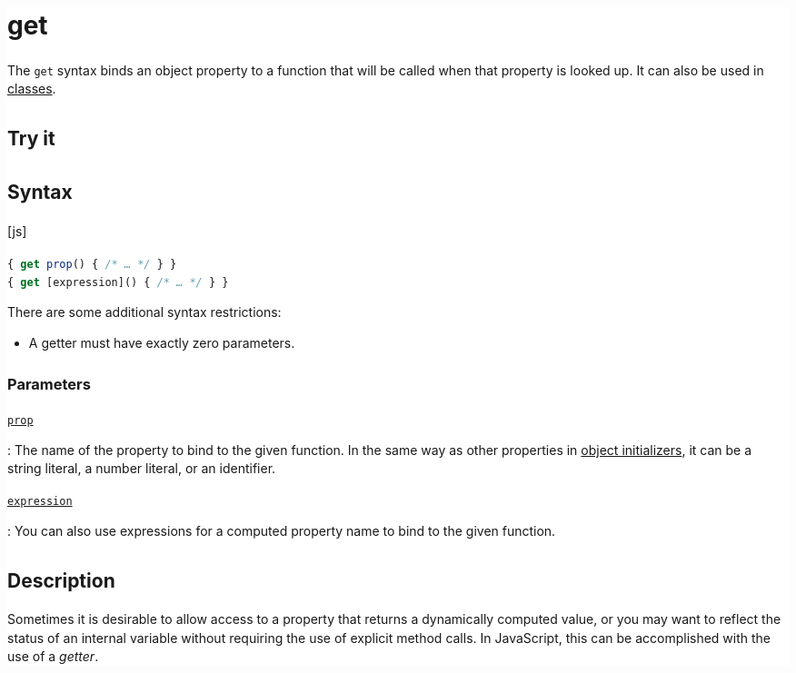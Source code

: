 get
===


The `get` syntax binds an object property to a function that will be
called when that property is looked up. It can also be used in
[classes](../classes).



Try it 
------






Syntax
------




[js]


```js
{ get prop() { /* … */ } }
{ get [expression]() { /* … */ } }
```


There are some additional syntax restrictions:

-   A getter must have exactly zero parameters.




### Parameters



[`prop`](#prop)

:   The name of the property to bind to the given function. In the same
    way as other properties in [object
    initializers](../operators/object_initializer), it can be a string
    literal, a number literal, or an identifier.

[`expression`](#expression)

:   You can also use expressions for a computed property name to bind to
    the given function.




Description
-----------


Sometimes it is desirable to allow access to a property that returns a
dynamically computed value, or you may want to reflect the status of an
internal variable without requiring the use of explicit method calls. In
JavaScript, this can be accomplished with the use of a *getter*.
